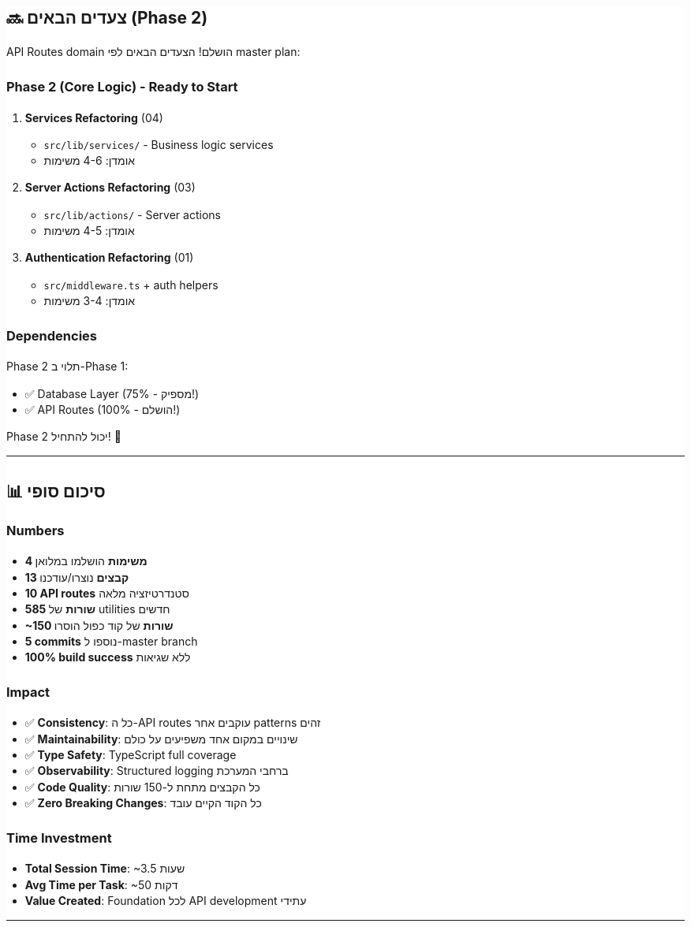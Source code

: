 
## 🔜 צעדים הבאים (Phase 2)

API Routes domain הושלם! הצעדים הבאים לפי master plan:

### Phase 2 (Core Logic) - Ready to Start

1. **Services Refactoring** (04)
   - `src/lib/services/` - Business logic services
   - אומדן: 4-6 משימות

2. **Server Actions Refactoring** (03)
   - `src/lib/actions/` - Server actions
   - אומדן: 4-5 משימות

3. **Authentication Refactoring** (01)
   - `src/middleware.ts` + auth helpers
   - אומדן: 3-4 משימות

### Dependencies
Phase 2 תלוי ב-Phase 1:
- ✅ Database Layer (75% - מספיק!)
- ✅ API Routes (100% - הושלם!)

Phase 2 יכול להתחיל! 🚀

---

## 📊 סיכום סופי

### Numbers
- **4 משימות** הושלמו במלואן
- **13 קבצים** נוצרו/עודכנו
- **10 API routes** סטנדרטיזציה מלאה
- **585 שורות** של utilities חדשים
- **~150 שורות** של קוד כפול הוסרו
- **5 commits** נוספו ל-master branch
- **100% build success** ללא שגיאות

### Impact
- ✅ **Consistency**: כל ה-API routes עוקבים אחר patterns זהים
- ✅ **Maintainability**: שינויים במקום אחד משפיעים על כולם
- ✅ **Type Safety**: TypeScript full coverage
- ✅ **Observability**: Structured logging ברחבי המערכת
- ✅ **Code Quality**: כל הקבצים מתחת ל-150 שורות
- ✅ **Zero Breaking Changes**: כל הקוד הקיים עובד

### Time Investment
- **Total Session Time**: ~3.5 שעות
- **Avg Time per Task**: ~50 דקות
- **Value Created**: Foundation לכל API development עתידי

---